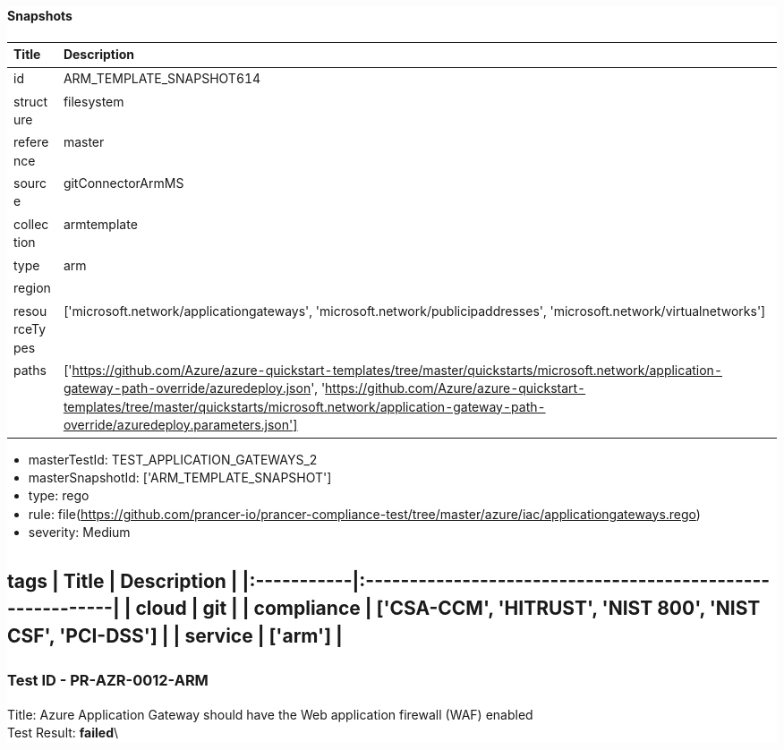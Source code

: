 #### Snapshots
| Title         | Description                                                                                                                                                                                                                                                                                                         |
|:--------------|:--------------------------------------------------------------------------------------------------------------------------------------------------------------------------------------------------------------------------------------------------------------------------------------------------------------------|
| id            | ARM_TEMPLATE_SNAPSHOT614                                                                                                                                                                                                                                                                                            |
| structure     | filesystem                                                                                                                                                                                                                                                                                                          |
| reference     | master                                                                                                                                                                                                                                                                                                              |
| source        | gitConnectorArmMS                                                                                                                                                                                                                                                                                                   |
| collection    | armtemplate                                                                                                                                                                                                                                                                                                         |
| type          | arm                                                                                                                                                                                                                                                                                                                 |
| region        |                                                                                                                                                                                                                                                                                                                     |
| resourceTypes | ['microsoft.network/applicationgateways', 'microsoft.network/publicipaddresses', 'microsoft.network/virtualnetworks']                                                                                                                                                                                               |
| paths         | ['https://github.com/Azure/azure-quickstart-templates/tree/master/quickstarts/microsoft.network/application-gateway-path-override/azuredeploy.json', 'https://github.com/Azure/azure-quickstart-templates/tree/master/quickstarts/microsoft.network/application-gateway-path-override/azuredeploy.parameters.json'] |

- masterTestId: TEST_APPLICATION_GATEWAYS_2
- masterSnapshotId: ['ARM_TEMPLATE_SNAPSHOT']
- type: rego
- rule: file(https://github.com/prancer-io/prancer-compliance-test/tree/master/azure/iac/applicationgateways.rego)
- severity: Medium

tags
| Title      | Description                                               |
|:-----------|:----------------------------------------------------------|
| cloud      | git                                                       |
| compliance | ['CSA-CCM', 'HITRUST', 'NIST 800', 'NIST CSF', 'PCI-DSS'] |
| service    | ['arm']                                                   |
----------------------------------------------------------------


### Test ID - PR-AZR-0012-ARM
Title: Azure Application Gateway should have the Web application firewall (WAF) enabled\
Test Result: **failed**\
